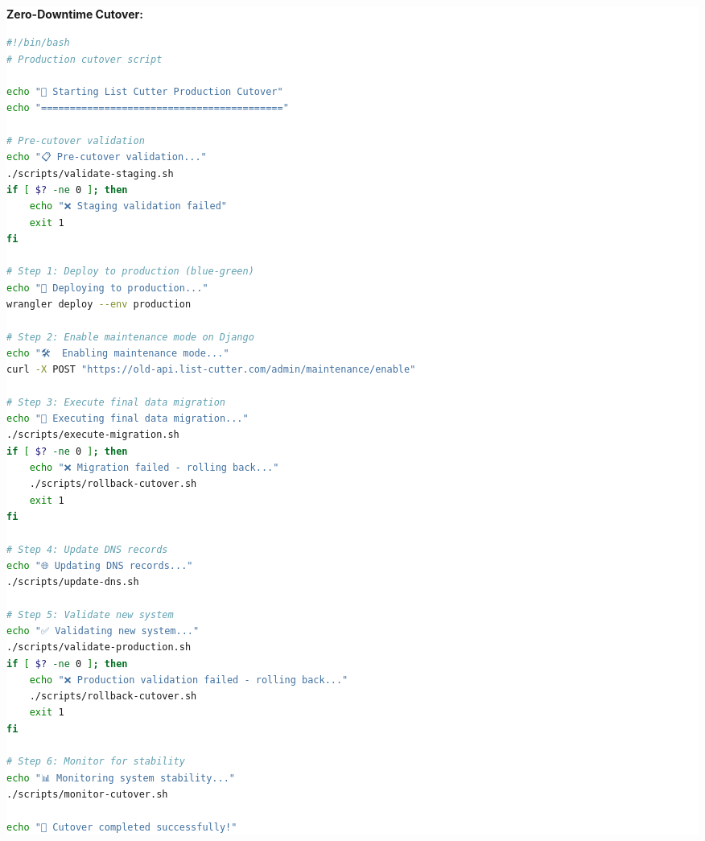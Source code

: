 **Zero-Downtime Cutover:**
```bash
#!/bin/bash
# Production cutover script

echo "🚀 Starting List Cutter Production Cutover"
echo "=========================================="

# Pre-cutover validation
echo "📋 Pre-cutover validation..."
./scripts/validate-staging.sh
if [ $? -ne 0 ]; then
    echo "❌ Staging validation failed"
    exit 1
fi

# Step 1: Deploy to production (blue-green)
echo "🌟 Deploying to production..."
wrangler deploy --env production

# Step 2: Enable maintenance mode on Django
echo "🛠️  Enabling maintenance mode..."
curl -X POST "https://old-api.list-cutter.com/admin/maintenance/enable"

# Step 3: Execute final data migration
echo "🔄 Executing final data migration..."
./scripts/execute-migration.sh
if [ $? -ne 0 ]; then
    echo "❌ Migration failed - rolling back..."
    ./scripts/rollback-cutover.sh
    exit 1
fi

# Step 4: Update DNS records
echo "🌐 Updating DNS records..."
./scripts/update-dns.sh

# Step 5: Validate new system
echo "✅ Validating new system..."
./scripts/validate-production.sh
if [ $? -ne 0 ]; then
    echo "❌ Production validation failed - rolling back..."
    ./scripts/rollback-cutover.sh
    exit 1
fi

# Step 6: Monitor for stability
echo "📊 Monitoring system stability..."
./scripts/monitor-cutover.sh

echo "🎉 Cutover completed successfully!"
```
